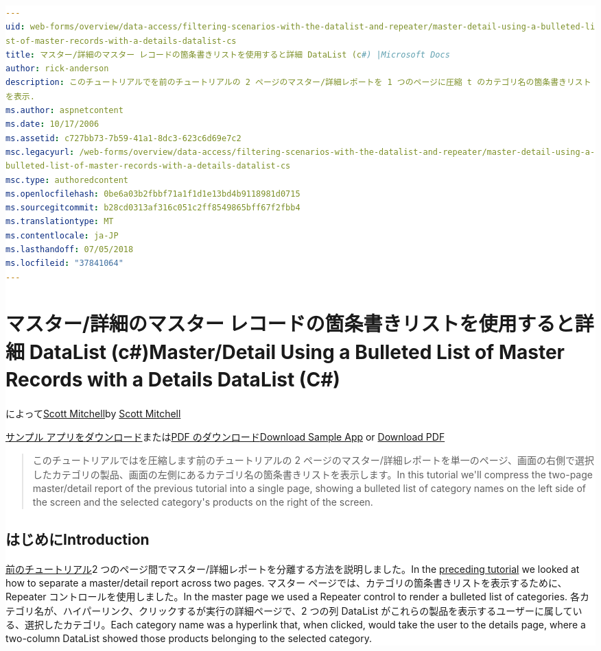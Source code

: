 ```yaml
---
uid: web-forms/overview/data-access/filtering-scenarios-with-the-datalist-and-repeater/master-detail-using-a-bulleted-list-of-master-records-with-a-details-datalist-cs
title: マスター/詳細のマスター レコードの箇条書きリストを使用すると詳細 DataList (c#) |Microsoft Docs
author: rick-anderson
description: このチュートリアルでを前のチュートリアルの 2 ページのマスター/詳細レポートを 1 つのページに圧縮 t のカテゴリ名の箇条書きリストを表示.
ms.author: aspnetcontent
ms.date: 10/17/2006
ms.assetid: c727bb73-7b59-41a1-8dc3-623c6d69e7c2
msc.legacyurl: /web-forms/overview/data-access/filtering-scenarios-with-the-datalist-and-repeater/master-detail-using-a-bulleted-list-of-master-records-with-a-details-datalist-cs
msc.type: authoredcontent
ms.openlocfilehash: 0be6a03b2fbbf71a1f1d1e13bd4b9118981d0715
ms.sourcegitcommit: b28cd0313af316c051c2ff8549865bff67f2fbb4
ms.translationtype: MT
ms.contentlocale: ja-JP
ms.lasthandoff: 07/05/2018
ms.locfileid: "37841064"
---
```

<a name="masterdetail-using-a-bulleted-list-of-master-records-with-a-details-datalist-c"></a><span data-ttu-id="0c0a3-103">マスター/詳細のマスター レコードの箇条書きリストを使用すると詳細 DataList (c#)</span><span class="sxs-lookup"><span data-stu-id="0c0a3-103">Master/Detail Using a Bulleted List of Master Records with a Details DataList (C#)</span></span>
====================
<span data-ttu-id="0c0a3-104">によって[Scott Mitchell](https://twitter.com/ScottOnWriting)</span><span class="sxs-lookup"><span data-stu-id="0c0a3-104">by [Scott Mitchell](https://twitter.com/ScottOnWriting)</span></span>

<span data-ttu-id="0c0a3-105">[サンプル アプリをダウンロード](http://download.microsoft.com/download/9/c/1/9c1d03ee-29ba-4d58-aa1a-f201dcc822ea/ASPNET_Data_Tutorial_35_CS.exe)または[PDF のダウンロード](master-detail-using-a-bulleted-list-of-master-records-with-a-details-datalist-cs/_static/datatutorial35cs1.pdf)</span><span class="sxs-lookup"><span data-stu-id="0c0a3-105">[Download Sample App](http://download.microsoft.com/download/9/c/1/9c1d03ee-29ba-4d58-aa1a-f201dcc822ea/ASPNET_Data_Tutorial_35_CS.exe) or [Download PDF](master-detail-using-a-bulleted-list-of-master-records-with-a-details-datalist-cs/_static/datatutorial35cs1.pdf)</span></span>

> <span data-ttu-id="0c0a3-106">このチュートリアルではを圧縮します前のチュートリアルの 2 ページのマスター/詳細レポートを単一のページ、画面の右側で選択したカテゴリの製品、画面の左側にあるカテゴリ名の箇条書きリストを表示します。</span><span class="sxs-lookup"><span data-stu-id="0c0a3-106">In this tutorial we'll compress the two-page master/detail report of the previous tutorial into a single page, showing a bulleted list of category names on the left side of the screen and the selected category's products on the right of the screen.</span></span>


## <a name="introduction"></a><span data-ttu-id="0c0a3-107">はじめに</span><span class="sxs-lookup"><span data-stu-id="0c0a3-107">Introduction</span></span>

<span data-ttu-id="0c0a3-108">[前のチュートリアル](master-detail-filtering-acess-two-pages-datalist-cs.md)2 つのページ間でマスター/詳細レポートを分離する方法を説明しました。</span><span class="sxs-lookup"><span data-stu-id="0c0a3-108">In the [preceding tutorial](master-detail-filtering-acess-two-pages-datalist-cs.md) we looked at how to separate a master/detail report across two pages.</span></span> <span data-ttu-id="0c0a3-109">マスター ページでは、カテゴリの箇条書きリストを表示するために、Repeater コントロールを使用しました。</span><span class="sxs-lookup"><span data-stu-id="0c0a3-109">In the master page we used a Repeater control to render a bulleted list of categories.</span></span> <span data-ttu-id="0c0a3-110">各カテゴリ名が、ハイパーリンク、クリックするが実行の詳細ページで、2 つの列 DataList がこれらの製品を表示するユーザーに属している、選択したカテゴリ。</span><span class="sxs-lookup"><span data-stu-id="0c0a3-110">Each category name was a hyperlink that, when clicked, would take the user to the details page, where a two-column DataList showed those products belonging to the selected category.</span></span>
